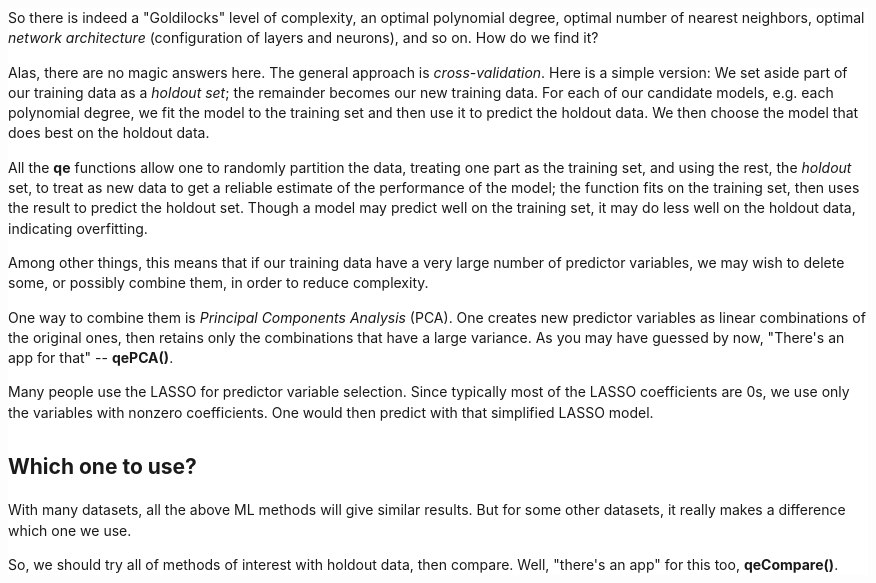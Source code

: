 So there is indeed a "Goldilocks" level of complexity, an optimal
polynomial degree, optimal number of nearest neighbors, optimal *network
architecture* (configuration of layers and neurons), and so on.  How do
we find it?

Alas, there are no magic answers here.  The general approach is
*cross-validation*.  Here is a simple version:  We set aside part of our
training data as a *holdout set*; the remainder becomes our new training
data.  For each of our candidate models, e.g. each polynomial degree, we
fit the model to the training set and then use it to predict the holdout
data.  We then choose the model that does best on the holdout data.


All the **qe** functions allow one to randomly partition the data,
treating one part as the training set, and using the rest, the *holdout*
set, to treat as new data to get a reliable estimate of the performance
of the model; the function fits on the training set, then uses the
result to predict the holdout set.  Though a model may predict well on
the training set, it may do less well on the holdout data, indicating
overfitting.

Among other things, this means that if our training data have a very
large number of predictor variables, we may wish to delete some, or
possibly combine them, in order to reduce complexity.  

One way to combine them is *Principal Components Analysis* (PCA).  One
creates new predictor variables as linear combinations of the original
ones, then retains only the combinations that have a large variance.  As
you may have guessed by now, "There's an app for that" -- **qePCA()**.

Many people use the LASSO for predictor variable selection.  Since
typically most of the LASSO coefficients are 0s, we use only the
variables with nonzero coefficients.  One would then predict with that
simplified LASSO model.

## Which one to use?

With many datasets, all the above ML methods will give similar results.
But for some other datasets, it really makes a difference which one we
use.

So, we should try all of methods of interest with holdout data, then
compare.  Well, "there's an app" for this too, **qeCompare()**.


